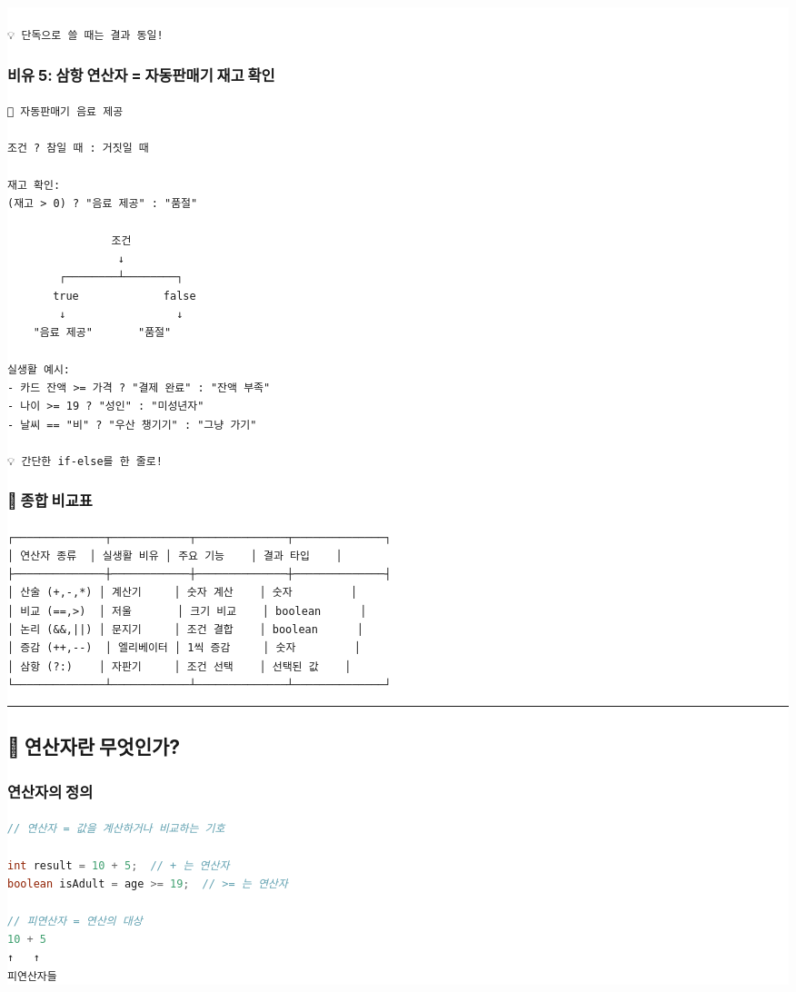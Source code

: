 ```

💡 단독으로 쓸 때는 결과 동일!
```

### 비유 5: 삼항 연산자 = 자동판매기 재고 확인

```
🥤 자동판매기 음료 제공

조건 ? 참일 때 : 거짓일 때

재고 확인:
(재고 > 0) ? "음료 제공" : "품절"

                조건
                 ↓
        ┌────────┴────────┐
       true             false
        ↓                 ↓
    "음료 제공"       "품절"

실생활 예시:
- 카드 잔액 >= 가격 ? "결제 완료" : "잔액 부족"
- 나이 >= 19 ? "성인" : "미성년자"
- 날씨 == "비" ? "우산 챙기기" : "그냥 가기"

💡 간단한 if-else를 한 줄로!
```

### 🎯 종합 비교표

```
┌──────────────┬────────────┬──────────────┬──────────────┐
│ 연산자 종류  │ 실생활 비유 │ 주요 기능    │ 결과 타입    │
├──────────────┼────────────┼──────────────┼──────────────┤
│ 산술 (+,-,*) │ 계산기     │ 숫자 계산    │ 숫자         │
│ 비교 (==,>)  │ 저울       │ 크기 비교    │ boolean      │
│ 논리 (&&,||) │ 문지기     │ 조건 결합    │ boolean      │
│ 증감 (++,--)  │ 엘리베이터 │ 1씩 증감     │ 숫자         │
│ 삼항 (?:)    │ 자판기     │ 조건 선택    │ 선택된 값    │
└──────────────┴────────────┴──────────────┴──────────────┘
```

---

## 📖 연산자란 무엇인가?

### 연산자의 정의

```java
// 연산자 = 값을 계산하거나 비교하는 기호

int result = 10 + 5;  // + 는 연산자
boolean isAdult = age >= 19;  // >= 는 연산자

// 피연산자 = 연산의 대상
10 + 5
↑   ↑
피연산자들
```
